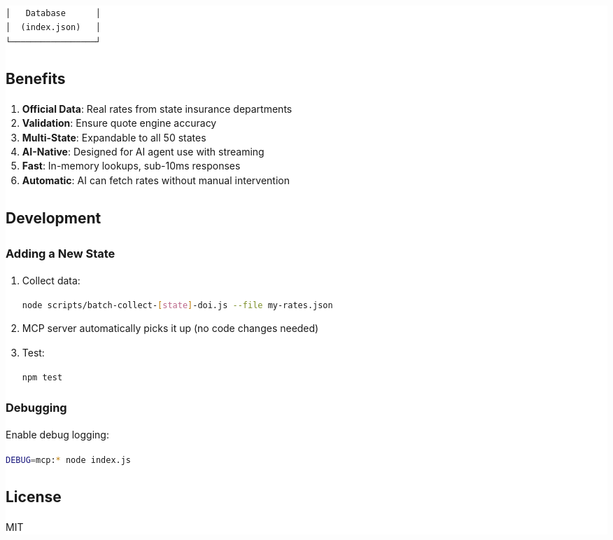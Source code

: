 ```
│   Database      │
│  (index.json)   │
└─────────────────┘
```

## Benefits

1. **Official Data**: Real rates from state insurance departments
2. **Validation**: Ensure quote engine accuracy
3. **Multi-State**: Expandable to all 50 states
4. **AI-Native**: Designed for AI agent use with streaming
5. **Fast**: In-memory lookups, sub-10ms responses
6. **Automatic**: AI can fetch rates without manual intervention

## Development

### Adding a New State

1. Collect data:
   ```bash
   node scripts/batch-collect-[state]-doi.js --file my-rates.json
   ```

2. MCP server automatically picks it up (no code changes needed)

3. Test:
   ```bash
   npm test
   ```

### Debugging

Enable debug logging:
```bash
DEBUG=mcp:* node index.js
```

## License

MIT

